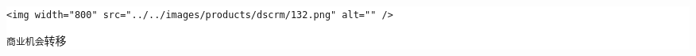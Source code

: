     <img width="800" src="../../images/products/dscrm/132.png" alt="" />
</p>

`商业机会`转移

<p align="center">